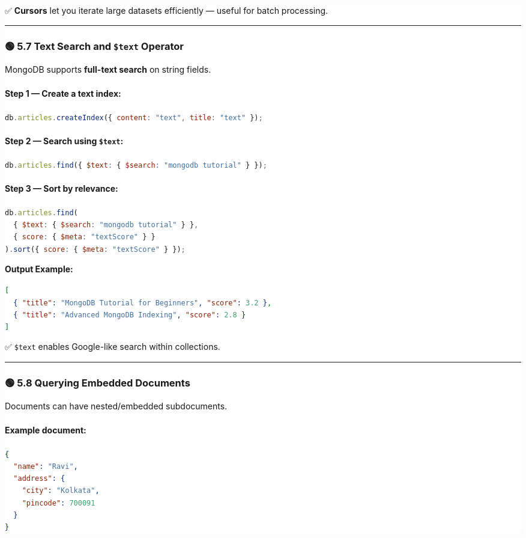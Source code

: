 ✅ **Cursors** let you iterate large datasets efficiently — useful for batch processing.

---

### 🟢 5.7 Text Search and `$text` Operator

MongoDB supports **full-text search** on string fields.

#### Step 1 — Create a text index:

```js
db.articles.createIndex({ content: "text", title: "text" });
```

#### Step 2 — Search using `$text`:

```js
db.articles.find({ $text: { $search: "mongodb tutorial" } });
```

#### Step 3 — Sort by relevance:

```js
db.articles.find(
  { $text: { $search: "mongodb tutorial" } },
  { score: { $meta: "textScore" } }
).sort({ score: { $meta: "textScore" } });
```

**Output Example:**

```json
[
  { "title": "MongoDB Tutorial for Beginners", "score": 3.2 },
  { "title": "Advanced MongoDB Indexing", "score": 2.8 }
]
```

✅ `$text` enables Google-like search within collections.

---

### 🟢 5.8 Querying Embedded Documents

Documents can have nested/embedded subdocuments.

#### Example document:

```json
{
  "name": "Ravi",
  "address": {
    "city": "Kolkata",
    "pincode": 700091
  }
}
```
